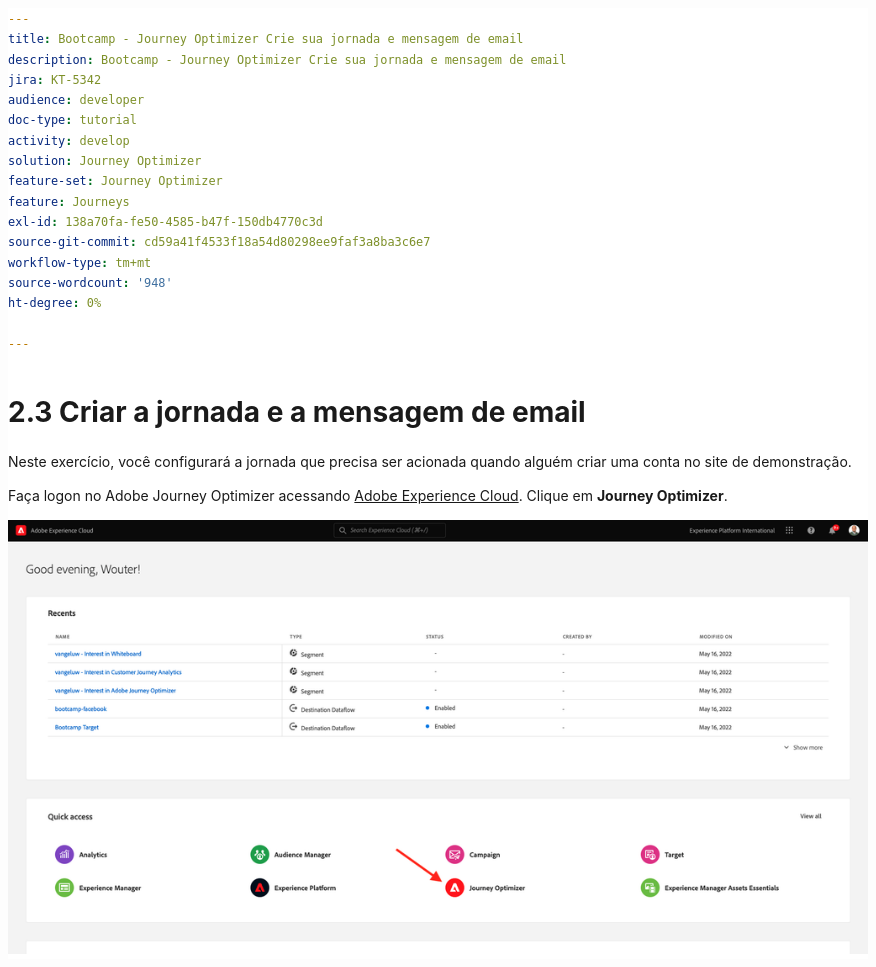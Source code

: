 ```yaml
---
title: Bootcamp - Journey Optimizer Crie sua jornada e mensagem de email
description: Bootcamp - Journey Optimizer Crie sua jornada e mensagem de email
jira: KT-5342
audience: developer
doc-type: tutorial
activity: develop
solution: Journey Optimizer
feature-set: Journey Optimizer
feature: Journeys
exl-id: 138a70fa-fe50-4585-b47f-150db4770c3d
source-git-commit: cd59a41f4533f18a54d80298ee9faf3a8ba3c6e7
workflow-type: tm+mt
source-wordcount: '948'
ht-degree: 0%

---
```


# 2.3 Criar a jornada e a mensagem de email

Neste exercício, você configurará a jornada que precisa ser acionada quando alguém criar uma conta no site de demonstração.

Faça logon no Adobe Journey Optimizer acessando [Adobe Experience Cloud](https://experience.adobe.com). Clique em **Journey Optimizer**.

![ACOP](./images/acophome.png)
